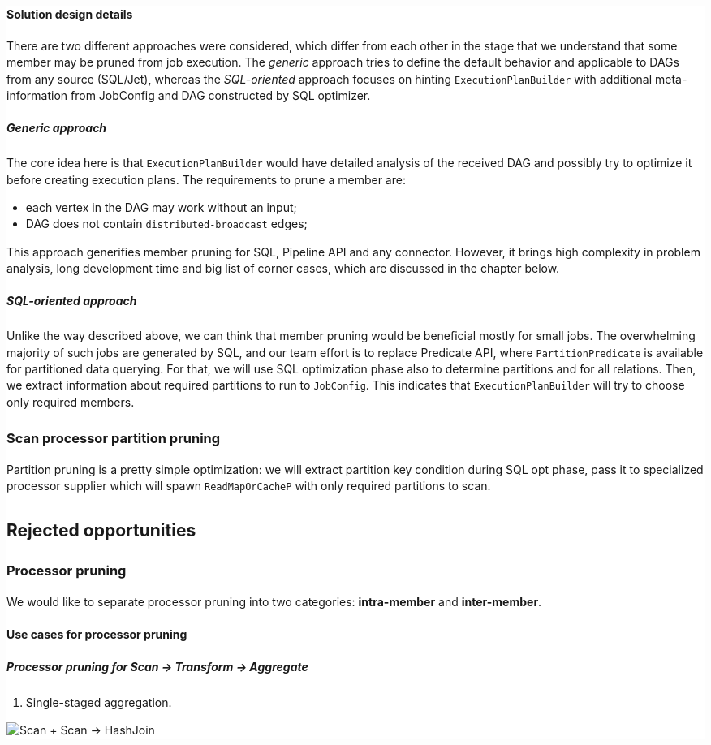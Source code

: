 #### Solution design details

There are two different approaches were considered, which differ from each other
in the stage that we understand that some member may be pruned from job execution.
The _generic_ approach tries to define the default behavior and applicable to DAGs from any source (SQL/Jet),
whereas the _SQL-oriented_ approach focuses on hinting `ExecutionPlanBuilder` with
additional meta-information from JobConfig and DAG constructed by SQL optimizer.

##### Generic approach

The core idea here is that `ExecutionPlanBuilder` would have detailed analysis of the received DAG and possibly
try to optimize it before creating execution plans. The requirements to prune a member are:

- each vertex in the DAG may work without an input;
- DAG does not contain `distributed-broadcast` edges;

This approach generifies member pruning for SQL, Pipeline API and any connector.
However, it brings high complexity in problem analysis, long development time
and big list of corner cases, which are discussed in the chapter below.

##### SQL-oriented approach

Unlike the way described above, we can think that member pruning would be beneficial
mostly for small jobs. The overwhelming majority of such jobs are generated by SQL,
and our team effort is to replace Predicate API, where `PartitionPredicate` is available
for partitioned data querying. For that, we will use SQL optimization phase also to determine
partitions and for all relations. Then, we extract information about required partitions to run to `JobConfig`.
This indicates that `ExecutionPlanBuilder` will try to choose only required members.

### Scan processor partition pruning

Partition pruning is a pretty simple optimization: we will extract partition key condition during SQL opt phase,
pass it to specialized processor supplier which will spawn `ReadMapOrCacheP` with only required partitions to scan.

## Rejected opportunities

### Processor pruning

We would like to separate processor pruning into two categories: **intra-member** and **inter-member**.

#### Use cases for processor pruning

##### Processor pruning for Scan -> Transform -> Aggregate

1. Single-staged aggregation.

![Scan + Scan -> HashJoin](https://svgshare.com/i/tTM.svg)
